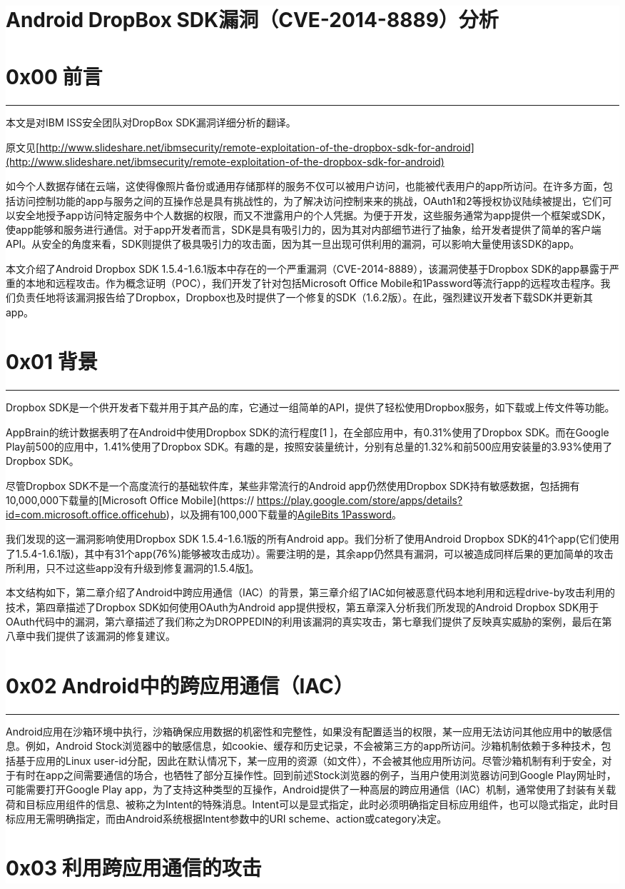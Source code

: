 # Android DropBox SDK漏洞（CVE-2014-8889）分析

0x00 前言
=======

* * *

本文是对IBM ISS安全团队对DropBox SDK漏洞详细分析的翻译。

原文见[http://www.slideshare.net/ibmsecurity/remote-exploitation-of-the-dropbox-sdk-for-android](http://www.slideshare.net/ibmsecurity/remote-exploitation-of-the-dropbox-sdk-for-android)

如今个人数据存储在云端，这使得像照片备份或通用存储那样的服务不仅可以被用户访问，也能被代表用户的app所访问。在许多方面，包括访问控制功能的app与服务之间的互操作总是具有挑战性的，为了解决访问控制来来的挑战，OAuth1和2等授权协议陆续被提出，它们可以安全地授予app访问特定服务中个人数据的权限，而又不泄露用户的个人凭据。为便于开发，这些服务通常为app提供一个框架或SDK，使app能够和服务进行通信。对于app开发者而言，SDK是具有吸引力的，因为其对内部细节进行了抽象，给开发者提供了简单的客户端API。从安全的角度来看，SDK则提供了极具吸引力的攻击面，因为其一旦出现可供利用的漏洞，可以影响大量使用该SDK的app。

本文介绍了Android Dropbox SDK 1.5.4-1.6.1版本中存在的一个严重漏洞（CVE-2014-8889），该漏洞使基于Dropbox SDK的app暴露于严重的本地和远程攻击。作为概念证明（POC），我们开发了针对包括Microsoft Office Mobile和1Password等流行app的远程攻击程序。我们负责任地将该漏洞报告给了Dropbox，Dropbox也及时提供了一个修复的SDK（1.6.2版）。在此，强烈建议开发者下载SDK并更新其app。

0x01 背景
=======

* * *

Dropbox SDK是一个供开发者下载并用于其产品的库，它通过一组简单的API，提供了轻松使用Dropbox服务，如下载或上传文件等功能。

AppBrain的统计数据表明了在Android中使用Dropbox SDK的流行程度[1 ]，在全部应用中，有0.31%使用了Dropbox SDK。而在Google Play前500的应用中，1.41%使用了Dropbox SDK。有趣的是，按照安装量统计，分别有总量的1.32%和前500应用安装量的3.93%使用了Dropbox SDK。

尽管Dropbox SDK不是一个高度流行的基础软件库，某些非常流行的Android app仍然使用Dropbox SDK持有敏感数据，包括拥有10,000,000下载量的[Microsoft Office Mobile](https:// https://play.google.com/store/apps/details?id=com.microsoft.office.officehub)，以及拥有100,000下载量的[AgileBits 1Password](https://play.google.com/store/apps/details?id=com.agilebits.onepassword)。

我们发现的这一漏洞影响使用Dropbox SDK 1.5.4-1.6.1版的所有Android app。我们分析了使用Android Dropbox SDK的41个app(它们使用了1.5.4-1.6.1版)，其中有31个app(76%)能够被攻击成功）。需要注明的是，其余app仍然具有漏洞，可以被造成同样后果的更加简单的攻击所利用，只不过这些app没有升级到修复漏洞的1.5.4版[1](http://drops.com:8000/#fn:1)。

本文结构如下，第二章介绍了Android中跨应用通信（IAC）的背景，第三章介绍了IAC如何被恶意代码本地利用和远程drive-by攻击利用的技术，第四章描述了Dropbox SDK如何使用OAuth为Android app提供授权，第五章深入分析我们所发现的Android Dropbox SDK用于OAuth代码中的漏洞，第六章描述了我们称之为DROPPEDIN的利用该漏洞的真实攻击，第七章我们提供了反映真实威胁的案例，最后在第八章中我们提供了该漏洞的修复建议。

0x02 Android中的跨应用通信（IAC）
========================

* * *

Android应用在沙箱环境中执行，沙箱确保应用数据的机密性和完整性，如果没有配置适当的权限，某一应用无法访问其他应用中的敏感信息。例如，Android Stock浏览器中的敏感信息，如cookie、缓存和历史记录，不会被第三方的app所访问。沙箱机制依赖于多种技术，包括基于应用的Linux user-id分配，因此在默认情况下，某一应用的资源（如文件），不会被其他应用所访问。尽管沙箱机制有利于安全，对于有时在app之间需要通信的场合，也牺牲了部分互操作性。回到前述Stock浏览器的例子，当用户使用浏览器访问到Google Play网址时，可能需要打开Google Play app，为了支持这种类型的互操作，Android提供了一种高层的跨应用通信（IAC）机制，通常使用了封装有关载荷和目标应用组件的信息、被称之为Intent的特殊消息。Intent可以是显式指定，此时必须明确指定目标应用组件，也可以隐式指定，此时目标应用无需明确指定，而由Android系统根据Intent参数中的URI scheme、action或category决定。

0x03 利用跨应用通信的攻击
===============
